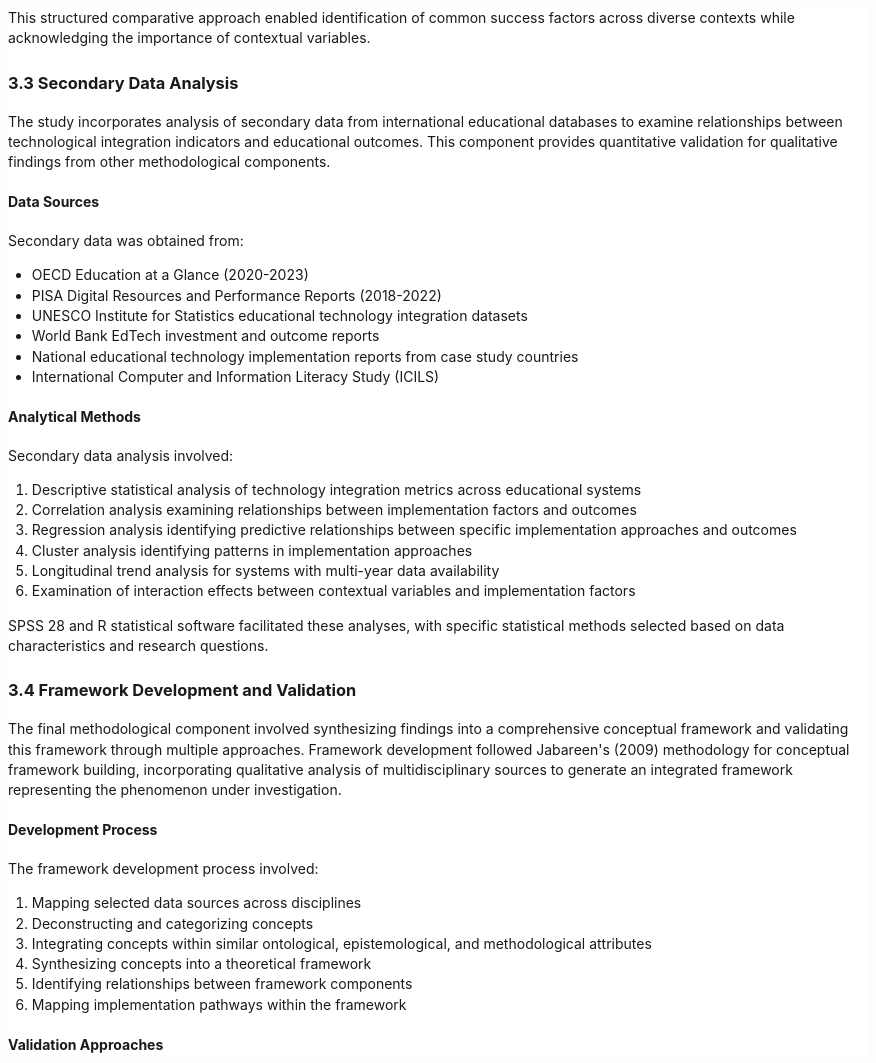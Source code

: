 This structured comparative approach enabled identification of common success factors across diverse contexts while acknowledging the importance of contextual variables.

### 3.3 Secondary Data Analysis

The study incorporates analysis of secondary data from international educational databases to examine relationships between technological integration indicators and educational outcomes. This component provides quantitative validation for qualitative findings from other methodological components.

#### Data Sources

Secondary data was obtained from:

- OECD Education at a Glance (2020-2023)
- PISA Digital Resources and Performance Reports (2018-2022)
- UNESCO Institute for Statistics educational technology integration datasets
- World Bank EdTech investment and outcome reports
- National educational technology implementation reports from case study countries
- International Computer and Information Literacy Study (ICILS)

#### Analytical Methods

Secondary data analysis involved:

1. Descriptive statistical analysis of technology integration metrics across educational systems
2. Correlation analysis examining relationships between implementation factors and outcomes
3. Regression analysis identifying predictive relationships between specific implementation approaches and outcomes
4. Cluster analysis identifying patterns in implementation approaches
5. Longitudinal trend analysis for systems with multi-year data availability
6. Examination of interaction effects between contextual variables and implementation factors

SPSS 28 and R statistical software facilitated these analyses, with specific statistical methods selected based on data characteristics and research questions.

### 3.4 Framework Development and Validation

The final methodological component involved synthesizing findings into a comprehensive conceptual framework and validating this framework through multiple approaches. Framework development followed Jabareen's (2009) methodology for conceptual framework building, incorporating qualitative analysis of multidisciplinary sources to generate an integrated framework representing the phenomenon under investigation.

#### Development Process

The framework development process involved:

1. Mapping selected data sources across disciplines
2. Deconstructing and categorizing concepts
3. Integrating concepts within similar ontological, epistemological, and methodological attributes
4. Synthesizing concepts into a theoretical framework
5. Identifying relationships between framework components
6. Mapping implementation pathways within the framework

#### Validation Approaches
